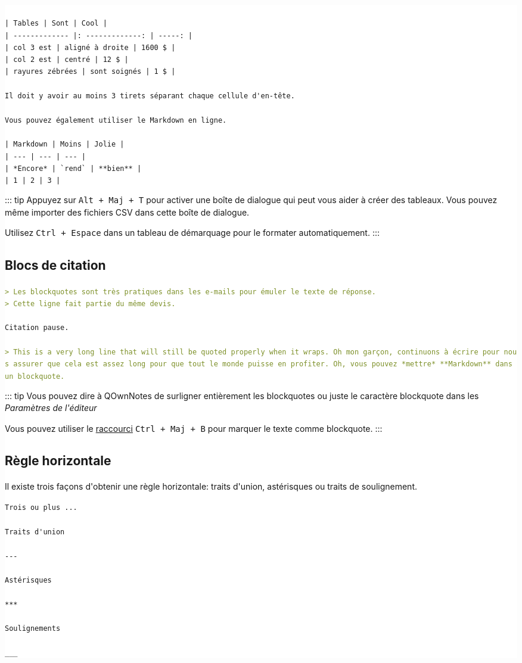 ~~~

| Tables | Sont | Cool |
| ------------- |: -------------: | -----: |
| col 3 est | aligné à droite | 1600 $ |
| col 2 est | centré | 12 $ |
| rayures zébrées | sont soignés | 1 $ |

Il doit y avoir au moins 3 tirets séparant chaque cellule d'en-tête.

Vous pouvez également utiliser le Markdown en ligne.

| Markdown | Moins | Jolie |
| --- | --- | --- |
| *Encore* | `rend` | **bien** |
| 1 | 2 | 3 |
~~~

::: tip
Appuyez sur <kbd>Alt + Maj + T</kbd> pour activer une boîte de dialogue qui peut vous aider à créer des tableaux. Vous pouvez même importer des fichiers CSV dans cette boîte de dialogue.

Utilisez <kbd>Ctrl + Espace</kbd> dans un tableau de démarquage pour le formater automatiquement.
:::

## Blocs de citation

```markdown
> Les blockquotes sont très pratiques dans les e-mails pour émuler le texte de réponse.
> Cette ligne fait partie du même devis.

Citation pause.

> This is a very long line that will still be quoted properly when it wraps. Oh mon garçon, continuons à écrire pour nous assurer que cela est assez long pour que tout le monde puisse en profiter. Oh, vous pouvez *mettre* **Markdown** dans un blockquote. 
```

::: tip
Vous pouvez dire à QOwnNotes de surligner entièrement les blockquotes ou juste le caractère blockquote dans les *Paramètres de l'éditeur*

Vous pouvez utiliser le [raccourci](./shortcuts.md) <kbd>Ctrl + Maj + B</kbd> pour marquer le texte comme blockquote.
:::

## Règle horizontale

Il existe trois façons d'obtenir une règle horizontale: traits d'union, astérisques ou traits de soulignement.

```markdown
Trois ou plus ...

Traits d'union

---

Astérisques

***

Soulignements

___

```